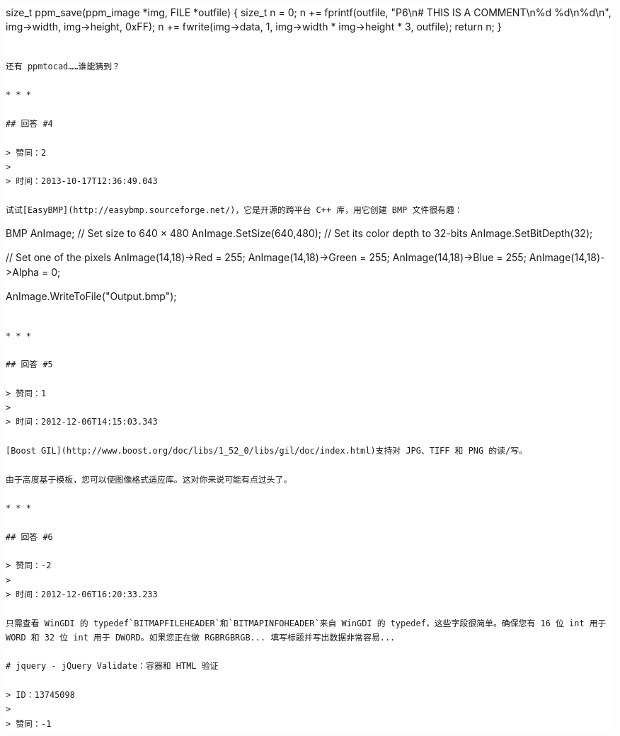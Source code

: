 size_t ppm_save(ppm_image *img, FILE *outfile) {
    size_t n = 0;
    n += fprintf(outfile, "P6\n# THIS IS A COMMENT\n%d %d\n%d\n", 
                 img->width, img->height, 0xFF);
    n += fwrite(img->data, 1, img->width * img->height * 3, outfile);
    return n;
} 
```

还有 ppmtocad……谁能猜到？

* * *

## 回答 #4

> 赞同：2
> 
> 时间：2013-10-17T12:36:49.043

试试[EasyBMP](http://easybmp.sourceforge.net/)，它是开源的跨平台 C++ 库，用它创建 BMP 文件很有趣：

```
BMP AnImage;
// Set size to 640 × 480
AnImage.SetSize(640,480);
// Set its color depth to 32-bits
AnImage.SetBitDepth(32);

// Set one of the pixels
AnImage(14,18)->Red = 255;
AnImage(14,18)->Green = 255;
AnImage(14,18)->Blue = 255;
AnImage(14,18)->Alpha = 0;

AnImage.WriteToFile("Output.bmp"); 
```

* * *

## 回答 #5

> 赞同：1
> 
> 时间：2012-12-06T14:15:03.343

[Boost GIL](http://www.boost.org/doc/libs/1_52_0/libs/gil/doc/index.html)支持对 JPG、TIFF 和 PNG 的读/写。

由于高度基于模板，您可以使图像格式适应库。这对你来说可能有点过头了。

* * *

## 回答 #6

> 赞同：-2
> 
> 时间：2012-12-06T16:20:33.233

只需查看 WinGDI 的 typedef`BITMAPFILEHEADER`和`BITMAPINFOHEADER`来自 WinGDI 的 typedef，这些字段很简单。确保您有 16 位 int 用于 WORD 和 32 位 int 用于 DWORD。如果您正在做 RGBRGBRGB... 填写标题并写出数据非常容易...

# jquery - jQuery Validate：容器和 HTML 验证

> ID：13745098
> 
> 赞同：-1
```